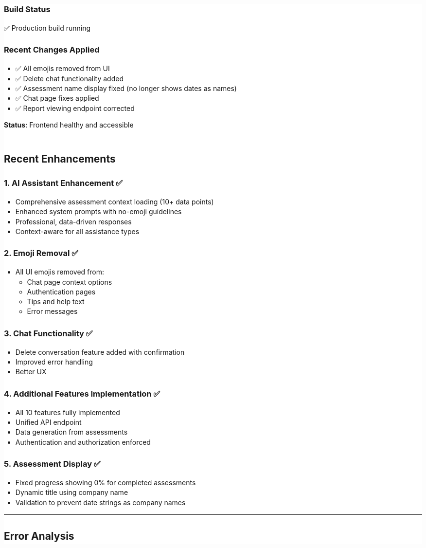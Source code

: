 ### Build Status
✅ Production build running

### Recent Changes Applied
- ✅ All emojis removed from UI
- ✅ Delete chat functionality added
- ✅ Assessment name display fixed (no longer shows dates as names)
- ✅ Chat page fixes applied
- ✅ Report viewing endpoint corrected

**Status**: Frontend healthy and accessible

---

## Recent Enhancements

### 1. AI Assistant Enhancement ✅
- Comprehensive assessment context loading (10+ data points)
- Enhanced system prompts with no-emoji guidelines
- Professional, data-driven responses
- Context-aware for all assistance types

### 2. Emoji Removal ✅
- All UI emojis removed from:
  - Chat page context options
  - Authentication pages
  - Tips and help text
  - Error messages

### 3. Chat Functionality ✅
- Delete conversation feature added with confirmation
- Improved error handling
- Better UX

### 4. Additional Features Implementation ✅
- All 10 features fully implemented
- Unified API endpoint
- Data generation from assessments
- Authentication and authorization enforced

### 5. Assessment Display ✅
- Fixed progress showing 0% for completed assessments
- Dynamic title using company name
- Validation to prevent date strings as company names

---

## Error Analysis

